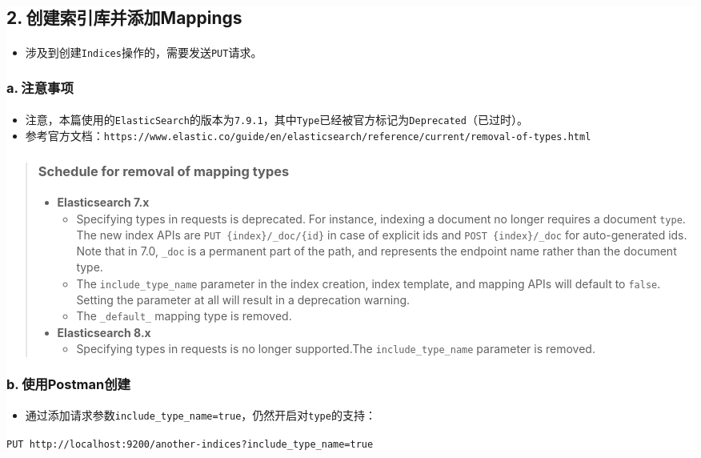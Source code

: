 ## 2. 创建索引库并添加Mappings

- 涉及到创建`Indices`操作的，需要发送`PUT`请求。

### a. 注意事项

- 注意，本篇使用的`ElasticSearch`的版本为`7.9.1`，其中`Type`已经被官方标记为`Deprecated`（已过时）。
- 参考官方文档：`https://www.elastic.co/guide/en/elasticsearch/reference/current/removal-of-types.html`

> ### Schedule for removal of mapping types
>
> - **Elasticsearch 7.x**
>   - Specifying types in requests is deprecated. For instance, indexing a document no longer requires a document `type`. The new index APIs are `PUT {index}/_doc/{id}` in case of explicit ids and `POST {index}/_doc` for auto-generated ids. Note that in 7.0, `_doc` is a permanent part of the path, and represents the endpoint name rather than the document type.
>   - The `include_type_name` parameter in the index creation, index template, and mapping APIs will default to `false`. Setting the parameter at all will result in a deprecation warning.
>   - The `_default_` mapping type is removed.
> - **Elasticsearch 8.x**
>   - Specifying types in requests is no longer supported.The `include_type_name` parameter is removed.

### b. 使用Postman创建

- 通过添加请求参数`include_type_name=true`，仍然开启对`type`的支持：

```http
PUT http://localhost:9200/another-indices?include_type_name=true
```
